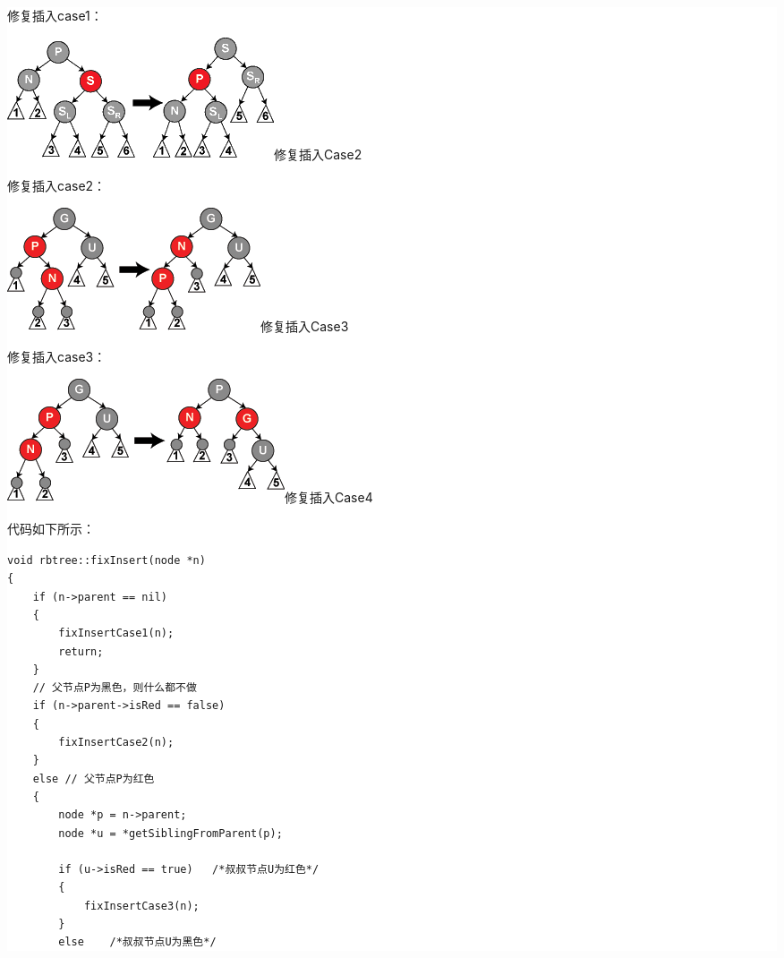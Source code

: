 修复插入case1：



![修复插入Case2](%E7%BA%A2%E9%BB%91%E6%A0%91%E8%AF%A6%E8%A7%A3.assets/TB1ziXgLFXXXXahXXXXXXXXXXXX-298-136.png)修复插入Case2



修复插入case2：



![修复插入Case3](%E7%BA%A2%E9%BB%91%E6%A0%91%E8%AF%A6%E8%A7%A3.assets/TB18jkWLpXXXXa7XFXXXXXXXXXX-283-138.png)修复插入Case3



修复插入case3：



![修复插入Case4](%E7%BA%A2%E9%BB%91%E6%A0%91%E8%AF%A6%E8%A7%A3.assets/TB1Fu4eLFXXXXbyXXXXXXXXXXXX-310-138.png)修复插入Case4



代码如下所示：

```
void rbtree::fixInsert(node *n)
{
    if (n->parent == nil)
    {
        fixInsertCase1(n);
        return;
    }
    // 父节点P为黑色，则什么都不做
    if (n->parent->isRed == false)
    {
        fixInsertCase2(n);
    }
    else // 父节点P为红色
    {
        node *p = n->parent;
        node *u = *getSiblingFromParent(p);

        if (u->isRed == true)   /*叔叔节点U为红色*/
        {
            fixInsertCase3(n);
        }
        else    /*叔叔节点U为黑色*/
```